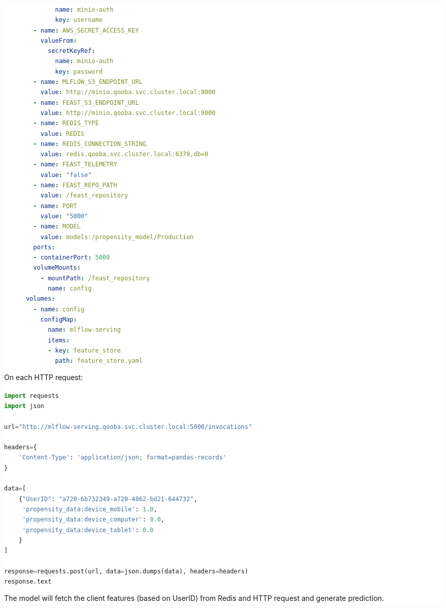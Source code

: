 ```yaml
              name: minio-auth
              key: username
        - name: AWS_SECRET_ACCESS_KEY
          valueFrom:
            secretKeyRef:
              name: minio-auth
              key: password
        - name: MLFLOW_S3_ENDPOINT_URL
          value: http://minio.qooba.svc.cluster.local:9000
        - name: FEAST_S3_ENDPOINT_URL
          value: http://minio.qooba.svc.cluster.local:9000
        - name: REDIS_TYPE
          value: REDIS
        - name: REDIS_CONNECTION_STRING
          value: redis.qooba.svc.cluster.local:6379,db=0
        - name: FEAST_TELEMETRY
          value: "false"
        - name: FEAST_REPO_PATH
          value: /feast_repository
        - name: PORT
          value: "5000"
        - name: MODEL
          value: models:/propensity_model/Production
        ports:
        - containerPort: 5000
        volumeMounts:
          - mountPath: /feast_repository
            name: config
      volumes:
        - name: config
          configMap:
            name: mlflow-serving
            items:
            - key: feature_store
              path: feature_store.yaml
```


On each HTTP request:
```python
import requests
import json

url="http://mlflow-serving.qooba.svc.cluster.local:5000/invocations"

headers={
    'Content-Type': 'application/json; format=pandas-records'
}

data=[
    {"UserID": "a720-6b732349-a720-4862-bd21-644732",
     'propensity_data:device_mobile': 1.0,
     'propensity_data:device_computer': 0.0,
     'propensity_data:device_tablet': 0.0
    }
]

response=requests.post(url, data=json.dumps(data), headers=headers)
response.text
```

The model will fetch the client features (based on UserID) from Redis and HTTP request and generate prediction.
